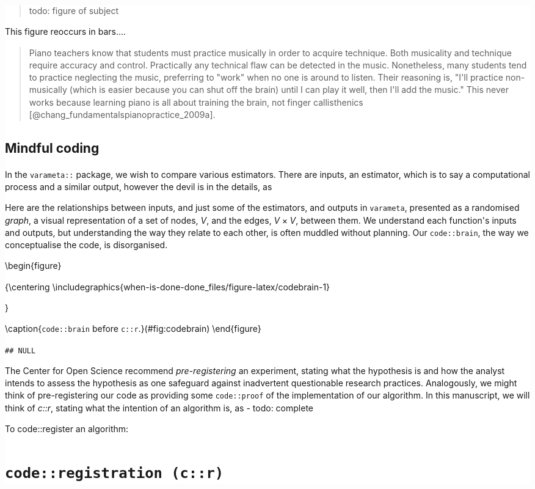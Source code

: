 > todo: figure of subject

This figure reoccurs in bars.... 


> Piano teachers know that students
must practice musically in order to acquire
technique. Both musicality and technique
require accuracy and control. Practically
any technical flaw can be detected in the
music. Nonetheless, many students tend to
practice neglecting the music, preferring to
"work" when no one is around to listen.
Their reasoning is, "I'll practice non-
musically (which is easier because you can
shut off the brain) until I can play it well,
then I'll add the music." This never works
because learning piano is all about training
the brain, not finger callisthenics [@chang_fundamentalspianopractice_2009a]. 

## Mindful coding

In the `varameta::` package, we wish to compare various estimators. There are inputs, an estimator, which is to say a computational process and a similar output, however the devil is in the details, as 

Here are the relationships between inputs, and just some of the estimators, and outputs in `varameta`, presented as a randomised *graph*, a visual representation of a set of nodes, $V$, and the edges, $V \times V$, between them. We understand each function's inputs and outputs, but understanding the way they relate to each other, is often muddled without planning. Our `code::brain`, the way we conceptualise the code, is disorganised.

\begin{figure}

{\centering \includegraphics{when-is-done-done_files/figure-latex/codebrain-1} 

}

\caption{`code::brain` before `c::r`.}(\#fig:codebrain)
\end{figure}

```
## NULL
```


The Center for Open Science recommend *pre-registering* an experiment, stating what the hypothesis is and how the analyst intends to assess the hypothesis as one safeguard against inadvertent questionable research practices. Analogously, we might think of pre-registering our code as providing some `code::proof` of the implementation of our algorithm. In this manuscript, we will think of *c::r*, stating what the intention of an algorithm is, as - todo: complete

To code::register an algorithm:

# `code::registration (c::r)`


[^1]: Special thanks to Emily Riederer for her ongoing correspondence throughout the writing of this manuscript. Thanks, also, to Hannah Fraser, Fiona Fidler, and Daniel Fryer. Also, appreciation for Danielle Navarro, Thomas Pedersen and others on twitter who helped with the visualisation. 
[^3]: A **part** denotes a melodic voice in music theory; these **polyphonic** pieces comprise melodies that are played at the same time, creating harmonies. Many would have encountered this in early schooling, singing rounds in the classroom, where singers are staggered in starting.
[^2]: In this manuscript, `c::r` denotes `code::registration`, `c::r`ing denotes `code::registering`, and `c::r`ed denotes `code::registered` 